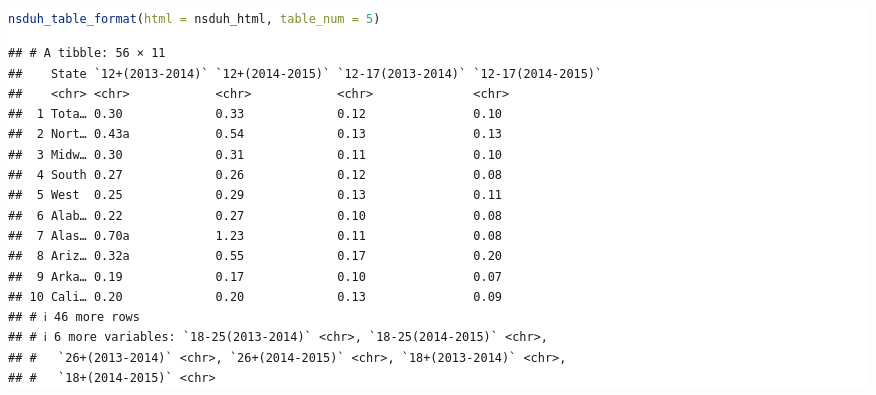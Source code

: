 
``` r
nsduh_table_format(html = nsduh_html, table_num = 5)
```

    ## # A tibble: 56 × 11
    ##    State `12+(2013-2014)` `12+(2014-2015)` `12-17(2013-2014)` `12-17(2014-2015)`
    ##    <chr> <chr>            <chr>            <chr>              <chr>             
    ##  1 Tota… 0.30             0.33             0.12               0.10              
    ##  2 Nort… 0.43a            0.54             0.13               0.13              
    ##  3 Midw… 0.30             0.31             0.11               0.10              
    ##  4 South 0.27             0.26             0.12               0.08              
    ##  5 West  0.25             0.29             0.13               0.11              
    ##  6 Alab… 0.22             0.27             0.10               0.08              
    ##  7 Alas… 0.70a            1.23             0.11               0.08              
    ##  8 Ariz… 0.32a            0.55             0.17               0.20              
    ##  9 Arka… 0.19             0.17             0.10               0.07              
    ## 10 Cali… 0.20             0.20             0.13               0.09              
    ## # ℹ 46 more rows
    ## # ℹ 6 more variables: `18-25(2013-2014)` <chr>, `18-25(2014-2015)` <chr>,
    ## #   `26+(2013-2014)` <chr>, `26+(2014-2015)` <chr>, `18+(2013-2014)` <chr>,
    ## #   `18+(2014-2015)` <chr>
